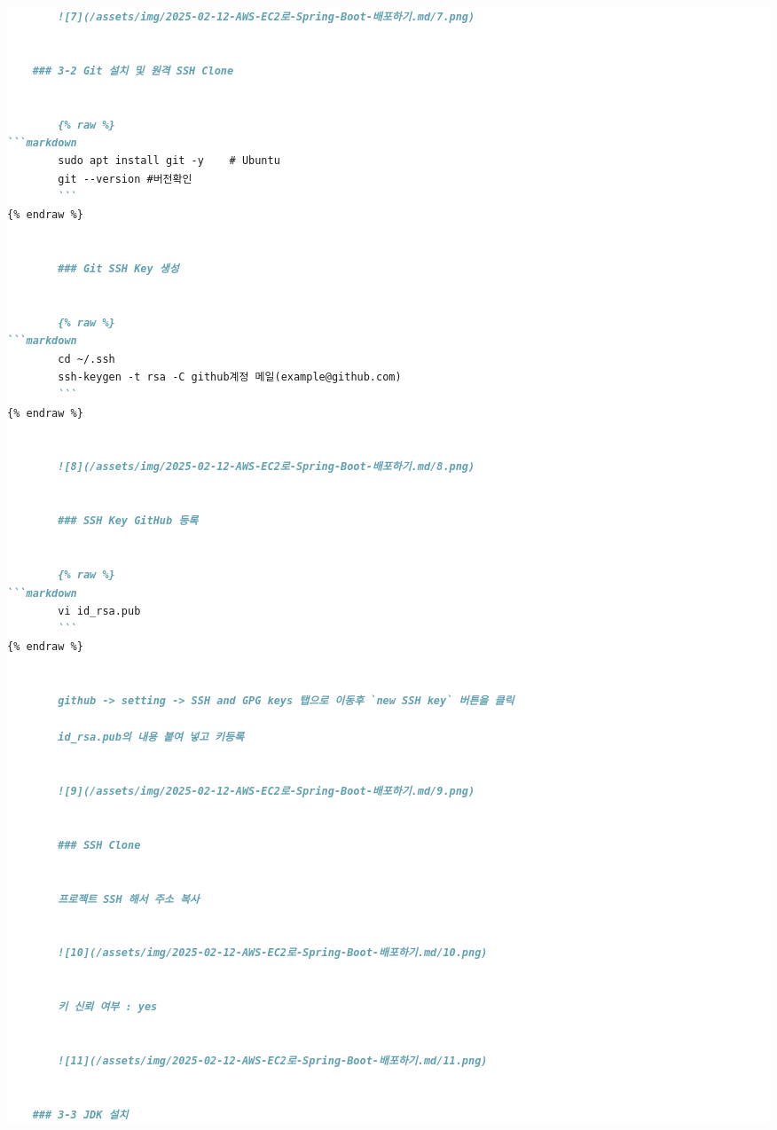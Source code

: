 ```markdown
		![7](/assets/img/2025-02-12-AWS-EC2로-Spring-Boot-배포하기.md/7.png)


	### 3-2 Git 설치 및 원격 SSH Clone


		{% raw %}
```markdown
		sudo apt install git -y    # Ubuntu
		git --version #버전확인
		```
{% endraw %}


		### Git SSH Key 생성


		{% raw %}
```markdown
		cd ~/.ssh
		ssh-keygen -t rsa -C github계정 메일(example@github.com)
		```
{% endraw %}


		![8](/assets/img/2025-02-12-AWS-EC2로-Spring-Boot-배포하기.md/8.png)


		### SSH Key GitHub 등록


		{% raw %}
```markdown
		vi id_rsa.pub
		```
{% endraw %}


		github -> setting -> SSH and GPG keys 탭으로 이동후 `new SSH key` 버튼을 클릭
		
		id_rsa.pub의 내용 붙여 넣고 키등록


		![9](/assets/img/2025-02-12-AWS-EC2로-Spring-Boot-배포하기.md/9.png)


		### SSH Clone


		프로젝트 SSH 해서 주소 복사 


		![10](/assets/img/2025-02-12-AWS-EC2로-Spring-Boot-배포하기.md/10.png)


		키 신뢰 여부 : yes


		![11](/assets/img/2025-02-12-AWS-EC2로-Spring-Boot-배포하기.md/11.png)


	### 3-3 JDK 설치

```